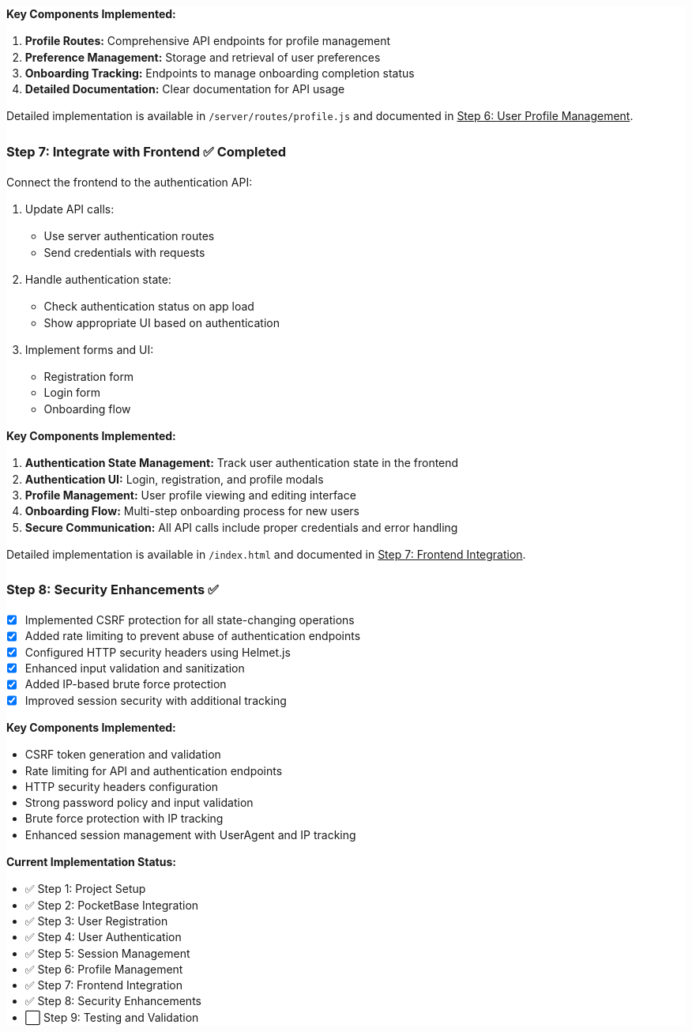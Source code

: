 **Key Components Implemented:**

1. **Profile Routes:** Comprehensive API endpoints for profile management
2. **Preference Management:** Storage and retrieval of user preferences
3. **Onboarding Tracking:** Endpoints to manage onboarding completion status
4. **Detailed Documentation:** Clear documentation for API usage

Detailed implementation is available in `/server/routes/profile.js` and documented in [Step 6: User Profile Management](../temp/active/step6_profile_management.md).

### Step 7: Integrate with Frontend ✅ Completed

Connect the frontend to the authentication API:

1. Update API calls:
   - Use server authentication routes
   - Send credentials with requests

2. Handle authentication state:
   - Check authentication status on app load
   - Show appropriate UI based on authentication

3. Implement forms and UI:
   - Registration form
   - Login form
   - Onboarding flow

**Key Components Implemented:**

1. **Authentication State Management:** Track user authentication state in the frontend
2. **Authentication UI:** Login, registration, and profile modals
3. **Profile Management:** User profile viewing and editing interface
4. **Onboarding Flow:** Multi-step onboarding process for new users
5. **Secure Communication:** All API calls include proper credentials and error handling

Detailed implementation is available in `/index.html` and documented in [Step 7: Frontend Integration](../temp/active/step7_frontend_integration.md).

### Step 8: Security Enhancements ✅

- [x] Implemented CSRF protection for all state-changing operations
- [x] Added rate limiting to prevent abuse of authentication endpoints
- [x] Configured HTTP security headers using Helmet.js
- [x] Enhanced input validation and sanitization
- [x] Added IP-based brute force protection
- [x] Improved session security with additional tracking

**Key Components Implemented:**
- CSRF token generation and validation
- Rate limiting for API and authentication endpoints
- HTTP security headers configuration
- Strong password policy and input validation
- Brute force protection with IP tracking
- Enhanced session management with UserAgent and IP tracking

**Current Implementation Status:**
- ✅ Step 1: Project Setup
- ✅ Step 2: PocketBase Integration
- ✅ Step 3: User Registration
- ✅ Step 4: User Authentication
- ✅ Step 5: Session Management
- ✅ Step 6: Profile Management
- ✅ Step 7: Frontend Integration
- ✅ Step 8: Security Enhancements
- ⬜ Step 9: Testing and Validation
